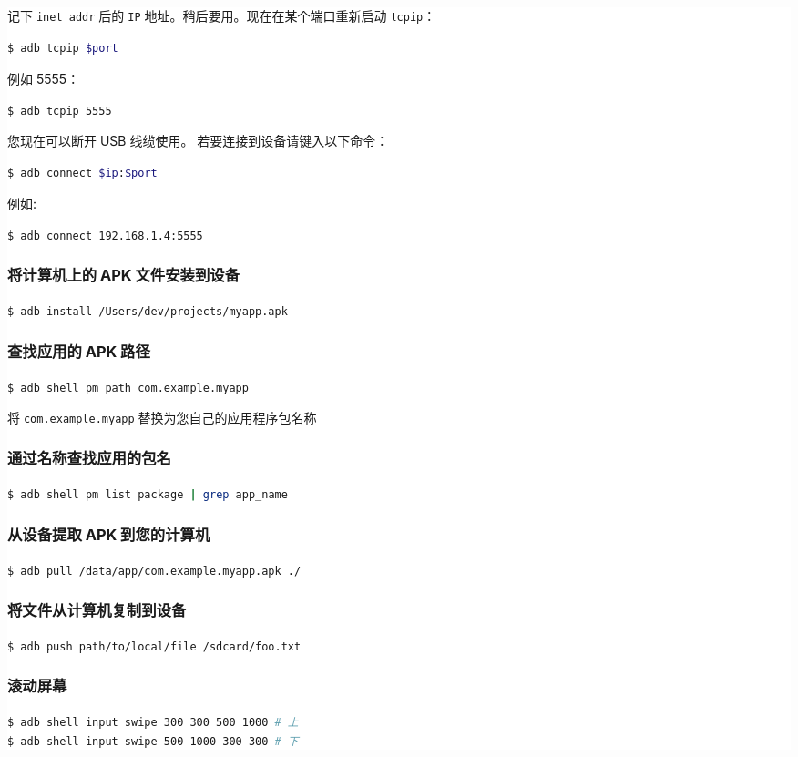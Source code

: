 记下 `inet addr` 后的 `IP` 地址。稍后要用。现在在某个端口重新启动 `tcpip`：

```bash
$ adb tcpip $port
```

例如 5555：

```bash
$ adb tcpip 5555
```

您现在可以断开 USB 线缆使用。 若要连接到设备请键入以下命令：

```bash
$ adb connect $ip:$port
```

例如:

```bash
$ adb connect 192.168.1.4:5555
```

### 将计算机上的 APK 文件安装到设备

```bash
$ adb install /Users/dev/projects/myapp.apk
```

### 查找应用的 APK 路径

```bash
$ adb shell pm path com.example.myapp
```

将 `com.example.myapp` 替换为您自己的应用程序包名称

### 通过名称查找应用的包名

```bash
$ adb shell pm list package | grep app_name
```

### 从设备提取 APK 到您的计算机

```bash
$ adb pull /data/app/com.example.myapp.apk ./
```

### 将文件从计算机复制到设备

```bash
$ adb push path/to/local/file /sdcard/foo.txt
```

### 滚动屏幕

```bash
$ adb shell input swipe 300 300 500 1000 # 上
$ adb shell input swipe 500 1000 300 300 # 下
```
